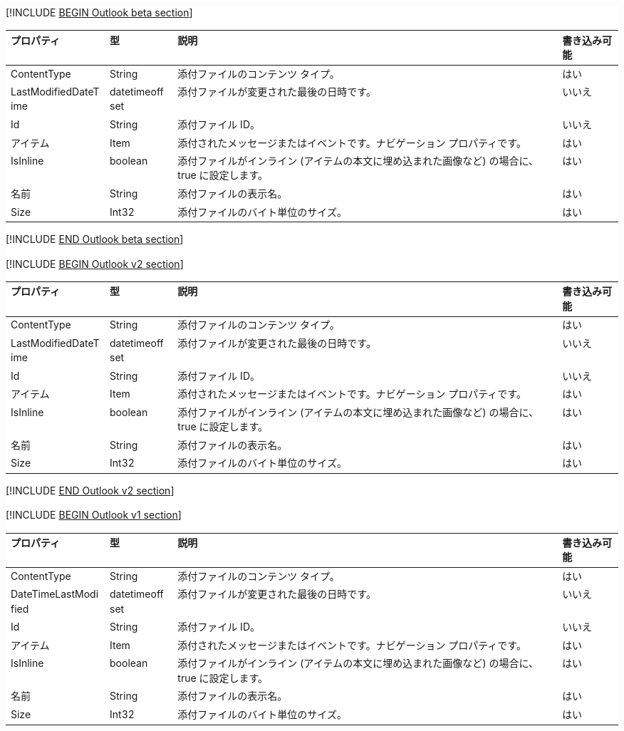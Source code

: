 

[!INCLUDE [BEGIN Outlook beta section](../includes/controls/outlookrestapibetasection.xml)]


|**プロパティ**|**型**|**説明**|**書き込み可能**|
|:-----|:-----|:-----|:-----|
|ContentType| String|添付ファイルのコンテンツ タイプ。|はい|
|LastModifiedDateTime| datetimeoffset|添付ファイルが変更された最後の日時です。|いいえ|
|Id| String|添付ファイル ID。|いいえ|
|アイテム| Item|添付されたメッセージまたはイベントです。ナビゲーション プロパティです。|はい|
|IsInline| boolean|添付ファイルがインライン (アイテムの本文に埋め込まれた画像など) の場合に、true に設定します。|はい|
|名前| String|添付ファイルの表示名。|はい|
|Size| Int32|添付ファイルのバイト単位のサイズ。|はい|


[!INCLUDE [END Outlook beta section](../includes/controls/outlookrestapibetasection.xml)]







[!INCLUDE [BEGIN Outlook v2 section](../includes/controls/outlookrestapiv2section.xml)]


|**プロパティ**|**型**|**説明**|**書き込み可能**|
|:-----|:-----|:-----|:-----|
|ContentType| String|添付ファイルのコンテンツ タイプ。|はい|
|LastModifiedDateTime| datetimeoffset|添付ファイルが変更された最後の日時です。|いいえ|
|Id| String|添付ファイル ID。|いいえ|
|アイテム| Item|添付されたメッセージまたはイベントです。ナビゲーション プロパティです。|はい|
|IsInline| boolean|添付ファイルがインライン (アイテムの本文に埋め込まれた画像など) の場合に、true に設定します。|はい|
|名前| String|添付ファイルの表示名。|はい|
|Size| Int32|添付ファイルのバイト単位のサイズ。|はい|


[!INCLUDE [END Outlook v2 section](../includes/controls/outlookrestapiv2section.xml)]








[!INCLUDE [BEGIN Outlook v1 section](../includes/controls/outlookrestapiv1section.xml)]

|**プロパティ**|**型**|**説明**|**書き込み可能**|
|:-----|:-----|:-----|:-----|
|ContentType| String|添付ファイルのコンテンツ タイプ。|はい|
|DateTimeLastModified| datetimeoffset|添付ファイルが変更された最後の日時です。|いいえ|
|Id| String|添付ファイル ID。|いいえ|
|アイテム| Item|添付されたメッセージまたはイベントです。ナビゲーション プロパティです。|はい|
|IsInline| boolean|添付ファイルがインライン (アイテムの本文に埋め込まれた画像など) の場合に、true に設定します。|はい|
|名前| String|添付ファイルの表示名。|はい|
|Size| Int32|添付ファイルのバイト単位のサイズ。|はい|
